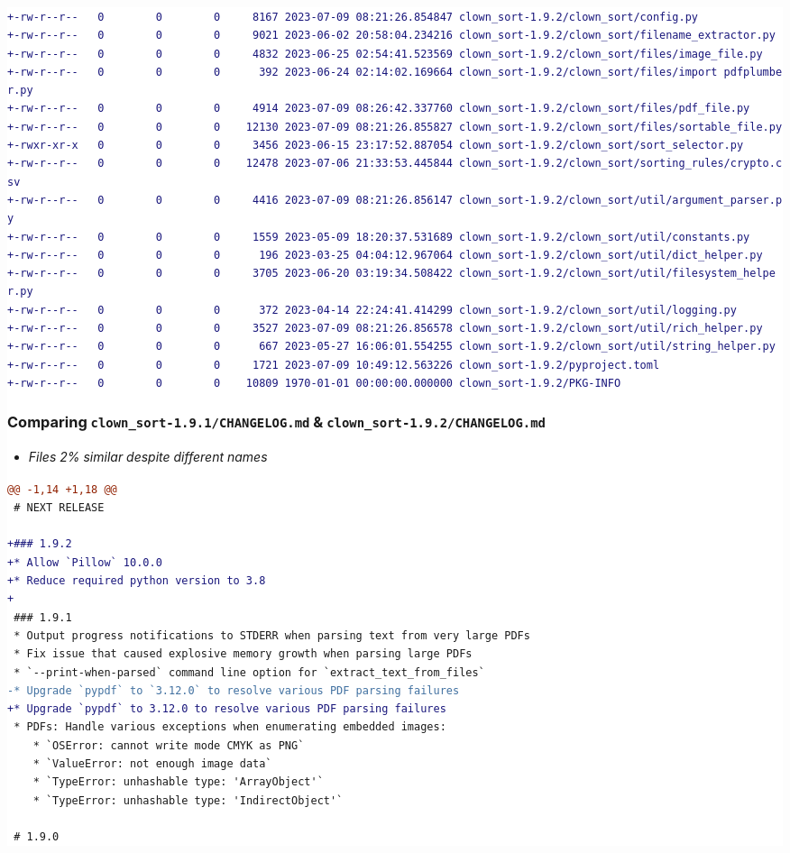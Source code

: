 ```diff
+-rw-r--r--   0        0        0     8167 2023-07-09 08:21:26.854847 clown_sort-1.9.2/clown_sort/config.py
+-rw-r--r--   0        0        0     9021 2023-06-02 20:58:04.234216 clown_sort-1.9.2/clown_sort/filename_extractor.py
+-rw-r--r--   0        0        0     4832 2023-06-25 02:54:41.523569 clown_sort-1.9.2/clown_sort/files/image_file.py
+-rw-r--r--   0        0        0      392 2023-06-24 02:14:02.169664 clown_sort-1.9.2/clown_sort/files/import pdfplumber.py
+-rw-r--r--   0        0        0     4914 2023-07-09 08:26:42.337760 clown_sort-1.9.2/clown_sort/files/pdf_file.py
+-rw-r--r--   0        0        0    12130 2023-07-09 08:21:26.855827 clown_sort-1.9.2/clown_sort/files/sortable_file.py
+-rwxr-xr-x   0        0        0     3456 2023-06-15 23:17:52.887054 clown_sort-1.9.2/clown_sort/sort_selector.py
+-rw-r--r--   0        0        0    12478 2023-07-06 21:33:53.445844 clown_sort-1.9.2/clown_sort/sorting_rules/crypto.csv
+-rw-r--r--   0        0        0     4416 2023-07-09 08:21:26.856147 clown_sort-1.9.2/clown_sort/util/argument_parser.py
+-rw-r--r--   0        0        0     1559 2023-05-09 18:20:37.531689 clown_sort-1.9.2/clown_sort/util/constants.py
+-rw-r--r--   0        0        0      196 2023-03-25 04:04:12.967064 clown_sort-1.9.2/clown_sort/util/dict_helper.py
+-rw-r--r--   0        0        0     3705 2023-06-20 03:19:34.508422 clown_sort-1.9.2/clown_sort/util/filesystem_helper.py
+-rw-r--r--   0        0        0      372 2023-04-14 22:24:41.414299 clown_sort-1.9.2/clown_sort/util/logging.py
+-rw-r--r--   0        0        0     3527 2023-07-09 08:21:26.856578 clown_sort-1.9.2/clown_sort/util/rich_helper.py
+-rw-r--r--   0        0        0      667 2023-05-27 16:06:01.554255 clown_sort-1.9.2/clown_sort/util/string_helper.py
+-rw-r--r--   0        0        0     1721 2023-07-09 10:49:12.563226 clown_sort-1.9.2/pyproject.toml
+-rw-r--r--   0        0        0    10809 1970-01-01 00:00:00.000000 clown_sort-1.9.2/PKG-INFO
```

### Comparing `clown_sort-1.9.1/CHANGELOG.md` & `clown_sort-1.9.2/CHANGELOG.md`

 * *Files 2% similar despite different names*

```diff
@@ -1,14 +1,18 @@
 # NEXT RELEASE
 
+### 1.9.2
+* Allow `Pillow` 10.0.0
+* Reduce required python version to 3.8
+
 ### 1.9.1
 * Output progress notifications to STDERR when parsing text from very large PDFs
 * Fix issue that caused explosive memory growth when parsing large PDFs
 * `--print-when-parsed` command line option for `extract_text_from_files`
-* Upgrade `pypdf` to `3.12.0` to resolve various PDF parsing failures
+* Upgrade `pypdf` to 3.12.0 to resolve various PDF parsing failures
 * PDFs: Handle various exceptions when enumerating embedded images:
    * `OSError: cannot write mode CMYK as PNG`
    * `ValueError: not enough image data`
    * `TypeError: unhashable type: 'ArrayObject'`
    * `TypeError: unhashable type: 'IndirectObject'`
 
 # 1.9.0
```
